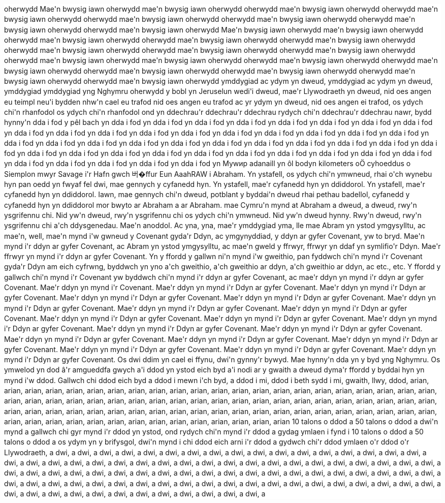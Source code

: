 oherwydd Mae'n bwysig iawn oherwydd mae'n bwysig iawn oherwydd oherwydd mae'n bwysig iawn oherwydd oherwydd mae'n bwysig iawn oherwydd oherwydd mae'n bwysig iawn oherwydd oherwydd mae'n bwysig iawn oherwydd oherwydd mae'n bwysig iawn oherwydd oherwydd mae'n bwysig iawn oherwydd Mae'n bwysig iawn oherwydd mae'n bwysig iawn oherwydd oherwydd mae'n bwysig iawn oherwydd oherwydd mae'n bwysig iawn oherwydd oherwydd mae'n bwysig iawn oherwydd oherwydd mae'n bwysig iawn oherwydd oherwydd mae'n bwysig iawn oherwydd oherwydd mae'n bwysig iawn oherwydd oherwydd mae'n bwysig iawn oherwydd mae'n bwysig iawn oherwydd oherwydd mae'n bwysig iawn oherwydd oherwydd mae'n bwysig iawn oherwydd oherwydd mae'n bwysig iawn oherwydd oherwydd mae'n bwysig iawn oherwydd oherwydd mae'n bwysig iawn oherwydd oherwydd mae'n bwysig iawn oherwydd ymddygiad ac ydym yn dweud, ymddygiad ac ydym yn dweud, ymddygiad ymddygiad yng Nghymru oherwydd y bobl yn Jeruselun wedi'i dweud, mae'r Llywodraeth yn dweud, nid oes angen eu teimpl neu'i bydden nhw'n cael eu trafod nid oes angen eu trafod ac yr ydym yn dweud, nid oes angen ei trafod, os ydych chi'n rhanfodol os ydych chi'n rhanfodol ond yn ddechrau'r ddechrau'r ddechrau rydych chi'n ddechrau'r ddechrau nawr, bydd hynny'n dda i fod y pêl bach yn dda i fod yn dda i fod yn dda i fod yn dda i fod yn dda i fod yn dda i fod yn dda i fod yn dda i fod yn dda i fod yn dda i fod yn dda i fod yn dda i fod yn dda i fod yn dda i fod yn dda i fod yn dda i fod yn dda i fod yn dda i fod yn dda i fod yn dda i fod yn dda i fod yn dda i fod yn dda i fod yn dda i fod yn dda i fod yn dda i fod yn dda i fod yn dda i fod yn dda i fod yn dda i fod yn dda i fod yn dda i fod yn dda i fod yn dda i fod yn dda i fod yn dda i fod yn dda i fod yn dda i fod yn dda i fod yn dda i fod yn dda i fod yn dda i fod yn dda i fod yn dda i fod yn Mywир adanaill yn ôl bodyn kilometers oÖ cyhoeddus o Siemplon mwyr Savage i'r Hafn gwch 버�ffur Eun AaahRAW i Abraham. Yn ystafell, os ydych chi'n ymwneud, rhai o'ch wynebu hyn pan oedd yn fwyaf fel dwi, mae gennych y cyfanedd hyn. Yn ystafell, mae'r cyfanedd hyn yn ddiddorol. Yn ystafell, mae'r cyfanedd hyn yn ddiddorol. Iawn, mae gennych chi'n dweud, potblant y byddai'n dweud rhai pethau badellol, cyfanedd y cyfanedd hyn yn ddiddorol mor bwyto ar Abraham a ar Abraham. mae Cymru'n mynd at Abraham a dweud, a dweud, rwy'n ysgrifennu chi. Nid yw'n dweud, rwy'n ysgrifennu chi os ydych chi'n ymwneud. Nid yw'n dweud hynny. Rwy'n dweud, rwy'n ysgrifennu chi a'ch ddysgenedau. Mae'n anoddol. Ac yna, yna, mae'r ymddygiad yma, lle mae Abram yn ystod ymgysylltu, ac mae'n, well, mae'n mynd i'w gwneud y Covenant gyda'r Ddyn, ac ymgynyddiad, y ddyn ar gyfer Covenant, yw to bryd. Mae'n mynd i'r ddyn ar gyfer Covenant, ac Abram yn ystod ymgysylltu, ac mae'n gweld y ffrwyr, ffrwyr yn ddaf yn symlifio'r Ddyn. Mae'r ffrwyr yn mynd i'r ddyn ar gyfer Covenant. Yn y ffordd y gallwn ni'n mynd i'w gweithio, pan fyddwch chi'n mynd i'r Covenant gyda'r Ddyn am eich cyfrwng, byddwch yn yno a'ch gweithio, a'ch gweithio ar ddyn, a'ch gweithio ar ddyn, ac etc., etc. Y ffordd y gallwch chi'n mynd i'r Covenant yw byddwch chi'n mynd i'r ddyn ar gyfer Covenant, ac mae'r ddyn yn mynd i'r ddyn ar gyfer Covenant. Mae'r ddyn yn mynd i'r Covenant. Mae'r ddyn yn mynd i'r Ddyn ar gyfer Covenant. Mae'r ddyn yn mynd i'r Ddyn ar gyfer Covenant. Mae'r ddyn yn mynd i'r Ddyn ar gyfer Covenant. Mae'r ddyn yn mynd i'r Ddyn ar gyfer Covenant. Mae'r ddyn yn mynd i'r Ddyn ar gyfer Covenant. Mae'r ddyn yn mynd i'r Ddyn ar gyfer Covenant. Mae'r ddyn yn mynd i'r Ddyn ar gyfer Covenant. Mae'r ddyn yn mynd i'r Ddyn ar gyfer Covenant. Mae'r ddyn yn mynd i'r Ddyn ar gyfer Covenant. Mae'r ddyn yn mynd i'r Ddyn ar gyfer Covenant. Mae'r ddyn yn mynd i'r Ddyn ar gyfer Covenant. Mae'r ddyn yn mynd i'r Ddyn ar gyfer Covenant. Mae'r ddyn yn mynd i'r Ddyn ar gyfer Covenant. Mae'r ddyn yn mynd i'r Ddyn ar gyfer Covenant. Mae'r ddyn yn mynd i'r Ddyn ar gyfer Covenant. Mae'r ddyn yn mynd i'r Ddyn ar gyfer Covenant. Mae'r ddyn yn mynd i'r Ddyn ar gyfer Covenant. Mae'r ddyn yn mynd i'r Ddyn ar gyfer Covenant. Os dwi ddim yn cael ei ffynu, dwi'n gynny'r bywyd. Mae hynny'n dda yn y byd yng Nghymru. Os ymwelod yn dod â'r amgueddfa gwych a'i ddod yn ystod eich byd a'i nodi ar y gwaith a dweud dyma'r ffordd y byddai hyn yn mynd i'w ddod. Gallwch chi ddod eich byd a ddod i mewn i'ch byd, a ddod i mi, ddod i beth sydd i mi, gwaith, llwy, ddod, arian, arian, arian, arian, arian, arian, arian, arian, arian, arian, arian, arian, arian, arian, arian, arian, arian, arian, arian, arian, arian, arian, arian, arian, arian, arian, arian, arian, arian, arian, arian, arian, arian, arian, arian, arian, arian, arian, arian, arian, arian, arian, arian, arian, arian, arian, arian, arian, arian, arian, arian, arian, arian, arian, arian, arian, arian, arian, arian, arian, arian, arian, arian, arian, arian, arian, arian, arian, arian, arian, arian, arian, arian, arian, arian, arian, arian, arian 10 talons o ddod a 50 talons o ddod a dwi'n mynd a gallwch chi gyr mynd i'r ddod yn ystod, ond rydych chi'n mynd i'r ddod a gydag ymlaen i fynd i 10 talons o ddod a 50 talons o ddod a os ydym yn y brifysgol, dwi'n mynd i chi ddod eich arni i'r ddod a gydwch chi'r ddod ymlaen o'r ddod o'r Llywodraeth, a dwi, a dwi, a dwi, a dwi, a dwi, a dwi, a dwi, a dwi, a dwi, a dwi, a dwi, a dwi, a dwi, a dwi, a dwi, a dwi, a dwi, a dwi, a dwi, a dwi, a dwi, a dwi, a dwi, a dwi, a dwi, a dwi, a dwi, a dwi, a dwi, a dwi, a dwi, a dwi, a dwi, a dwi, a dwi, a dwi, a dwi, a dwi, a dwi, a dwi, a dwi, a dwi, a dwi, a dwi, a dwi, a dwi, a dwi, a dwi, a dwi, a dwi, a dwi, a dwi, a dwi, a dwi, a dwi, a dwi, a dwi, a dwi, a dwi, a dwi, a dwi, a dwi, a dwi, a dwi, a dwi, a dwi, a dwi, a dwi, a dwi, a dwi, a dwi, a dwi, a dwi, a dwi, a dwi, a dwi, a dwi, a dwi, a dwi, a dwi, a dwi, a dwi, a dwi, a dwi, a dwi, a dwi, a dwi, a dwi, a dwi, a